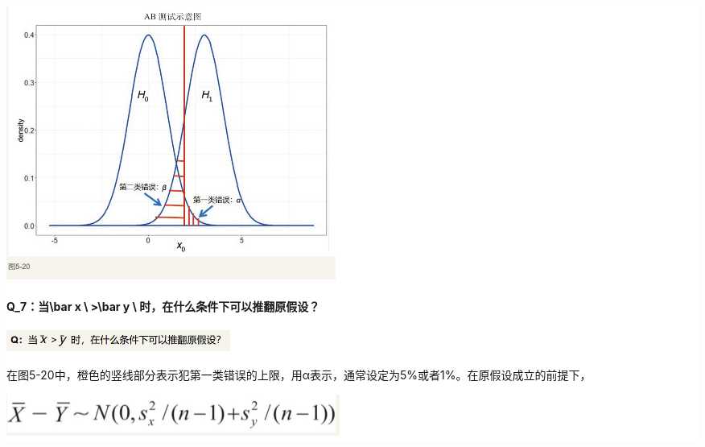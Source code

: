 
<img src="1.常见的数据分析师的面试问题.assets/image-20210205172122559.png" alt="image-20210205172122559" style="zoom: 50%;" />

#### Q_7：当\bar x \ >\bar y \ 时，在什么条件下可以推翻原假设？

<img src="1.常见的数据分析师的面试问题.assets/image-20210205172246507.png" alt="image-20210205172246507" style="zoom:50%;" />

​       在图5-20中，橙色的竖线部分表示犯第一类错误的上限，用α表示，通常设定为5%或者1%。在原假设成立的前提下，

<img src="1.常见的数据分析师的面试问题.assets/image-20210205172456361.png" alt="image-20210205172456361" style="zoom: 50%;" />
